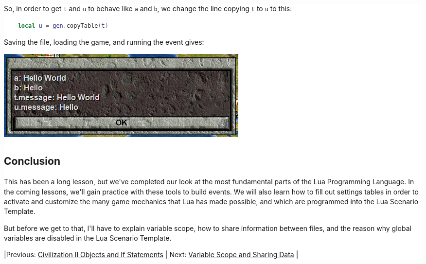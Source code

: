 So, in order to get `t` and `u` to behave like `a` and `b`, we change the line copying `t` to `u` to this:

```lua
    local u = gen.copyTable(t)
```

Saving the file, loading the game, and running the event gives:

![copied table](05_lesson_images/copied-table.png)

## Conclusion

This has been a long lesson, but we've completed our look at the most fundamental parts of the Lua Programming Language.  In the coming lessons, we'll gain practice with these tools to build events.  We will also learn how to fill out settings tables in order to activate and customize the many game mechanics that Lua has made possible, and which are programmed into the Lua Scenario Template.

But before we get to that, I'll have to explain variable scope, how to share information between files, and the reason why global variables are disabled in the Lua Scenario Template.


|Previous: [Civilization II Objects and If Statements](04_civObjectsAndIfStatements.html) | Next: [Variable Scope and Sharing Data](06_variableScopeAndSharingData.html) |